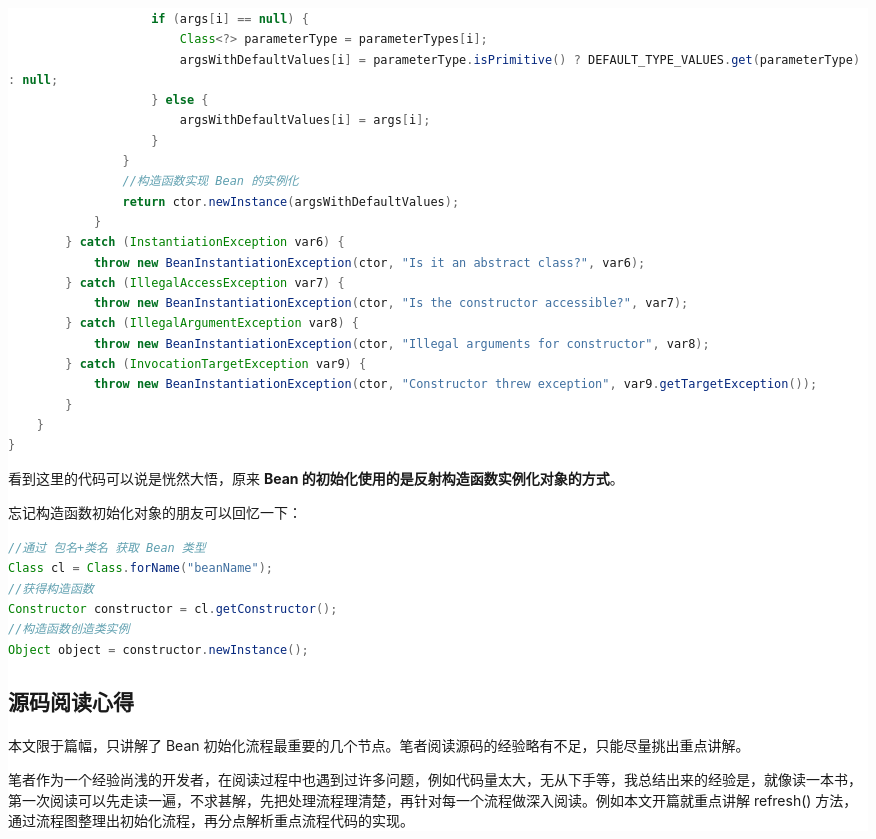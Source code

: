 ``` java
                    if (args[i] == null) {
                        Class<?> parameterType = parameterTypes[i];
                        argsWithDefaultValues[i] = parameterType.isPrimitive() ? DEFAULT_TYPE_VALUES.get(parameterType) : null;
                    } else {
                        argsWithDefaultValues[i] = args[i];
                    }
                }
				//构造函数实现 Bean 的实例化
                return ctor.newInstance(argsWithDefaultValues);
            }
        } catch (InstantiationException var6) {
            throw new BeanInstantiationException(ctor, "Is it an abstract class?", var6);
        } catch (IllegalAccessException var7) {
            throw new BeanInstantiationException(ctor, "Is the constructor accessible?", var7);
        } catch (IllegalArgumentException var8) {
            throw new BeanInstantiationException(ctor, "Illegal arguments for constructor", var8);
        } catch (InvocationTargetException var9) {
            throw new BeanInstantiationException(ctor, "Constructor threw exception", var9.getTargetException());
        }
    }
}
```

看到这里的代码可以说是恍然大悟，原来 **Bean 的初始化使用的是反射构造函数实例化对象的方式**。

忘记构造函数初始化对象的朋友可以回忆一下：

``` java
//通过 包名+类名 获取 Bean 类型
Class cl = Class.forName("beanName");
//获得构造函数
Constructor constructor = cl.getConstructor();
//构造函数创造类实例
Object object = constructor.newInstance();
```

## 源码阅读心得

本文限于篇幅，只讲解了 Bean 初始化流程最重要的几个节点。笔者阅读源码的经验略有不足，只能尽量挑出重点讲解。

笔者作为一个经验尚浅的开发者，在阅读过程中也遇到过许多问题，例如代码量太大，无从下手等，我总结出来的经验是，就像读一本书，第一次阅读可以先走读一遍，不求甚解，先把处理流程理清楚，再针对每一个流程做深入阅读。例如本文开篇就重点讲解 refresh() 方法，通过流程图整理出初始化流程，再分点解析重点流程代码的实现。
